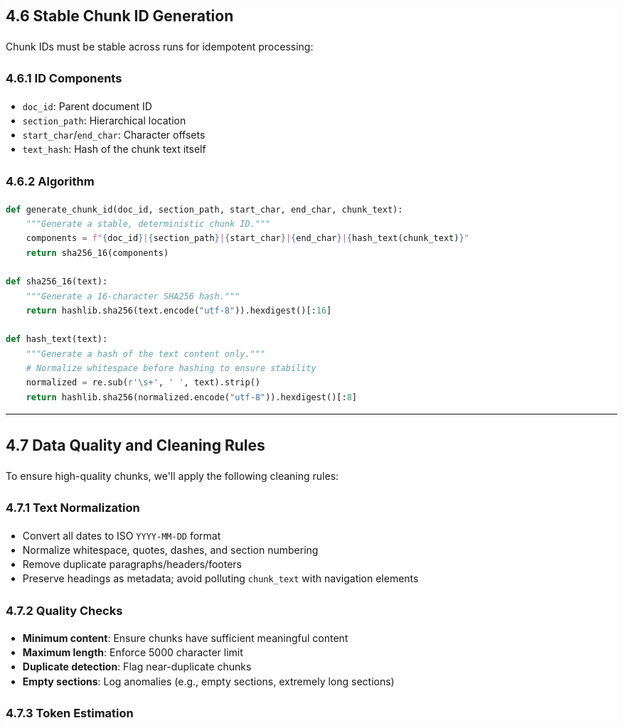 
## 4.6 Stable Chunk ID Generation

Chunk IDs must be stable across runs for idempotent processing:

### 4.6.1 ID Components

- `doc_id`: Parent document ID
- `section_path`: Hierarchical location
- `start_char`/`end_char`: Character offsets
- `text_hash`: Hash of the chunk text itself

### 4.6.2 Algorithm

```python
def generate_chunk_id(doc_id, section_path, start_char, end_char, chunk_text):
    """Generate a stable, deterministic chunk ID."""
    components = f"{doc_id}|{section_path}|{start_char}|{end_char}|{hash_text(chunk_text)}"
    return sha256_16(components)

def sha256_16(text):
    """Generate a 16-character SHA256 hash."""
    return hashlib.sha256(text.encode("utf-8")).hexdigest()[:16]

def hash_text(text):
    """Generate a hash of the text content only."""
    # Normalize whitespace before hashing to ensure stability
    normalized = re.sub(r'\s+', ' ', text).strip()
    return hashlib.sha256(normalized.encode("utf-8")).hexdigest()[:8]
```

---

## 4.7 Data Quality and Cleaning Rules

To ensure high-quality chunks, we'll apply the following cleaning rules:

### 4.7.1 Text Normalization

- Convert all dates to ISO `YYYY-MM-DD` format
- Normalize whitespace, quotes, dashes, and section numbering
- Remove duplicate paragraphs/headers/footers
- Preserve headings as metadata; avoid polluting `chunk_text` with navigation elements

### 4.7.2 Quality Checks

- **Minimum content**: Ensure chunks have sufficient meaningful content
- **Maximum length**: Enforce 5000 character limit
- **Duplicate detection**: Flag near-duplicate chunks
- **Empty sections**: Log anomalies (e.g., empty sections, extremely long sections)

### 4.7.3 Token Estimation
